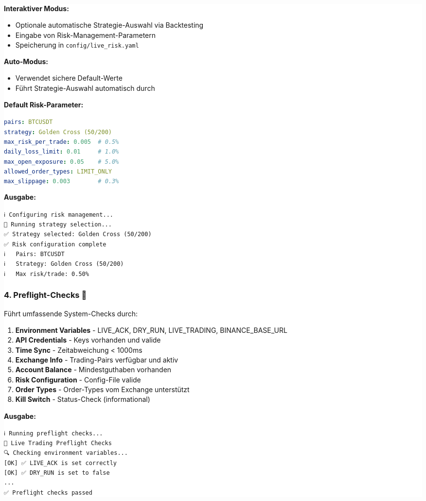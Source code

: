 **Interaktiver Modus:**
- Optionale automatische Strategie-Auswahl via Backtesting
- Eingabe von Risk-Management-Parametern
- Speicherung in `config/live_risk.yaml`

**Auto-Modus:**
- Verwendet sichere Default-Werte
- Führt Strategie-Auswahl automatisch durch

**Default Risk-Parameter:**
```yaml
pairs: BTCUSDT
strategy: Golden Cross (50/200)
max_risk_per_trade: 0.005  # 0.5%
daily_loss_limit: 0.01     # 1.0%
max_open_exposure: 0.05    # 5.0%
allowed_order_types: LIMIT_ONLY
max_slippage: 0.003        # 0.3%
```

**Ausgabe:**
```
ℹ️ Configuring risk management...
🎯 Running strategy selection...
✅ Strategy selected: Golden Cross (50/200)
✅ Risk configuration complete
ℹ️   Pairs: BTCUSDT
ℹ️   Strategy: Golden Cross (50/200)
ℹ️   Max risk/trade: 0.50%
```

### 4. Preflight-Checks 🚀

Führt umfassende System-Checks durch:

1. **Environment Variables** - LIVE_ACK, DRY_RUN, LIVE_TRADING, BINANCE_BASE_URL
2. **API Credentials** - Keys vorhanden und valide
3. **Time Sync** - Zeitabweichung < 1000ms
4. **Exchange Info** - Trading-Pairs verfügbar und aktiv
5. **Account Balance** - Mindestguthaben vorhanden
6. **Risk Configuration** - Config-File valide
7. **Order Types** - Order-Types vom Exchange unterstützt
8. **Kill Switch** - Status-Check (informational)

**Ausgabe:**
```
ℹ️ Running preflight checks...
🚀 Live Trading Preflight Checks
🔍 Checking environment variables...
[OK] ✅ LIVE_ACK is set correctly
[OK] ✅ DRY_RUN is set to false
...
✅ Preflight checks passed
```

